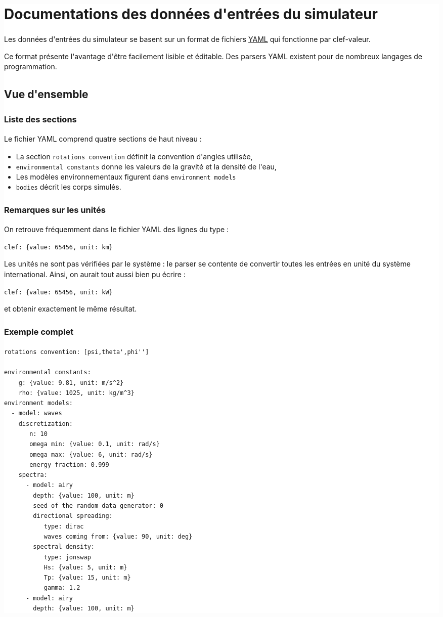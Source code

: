 # Documentations des données d'entrées du simulateur

Les données d'entrées du simulateur se basent sur un format
de fichiers [YAML](http://www.yaml.org/) qui fonctionne par clef-valeur.

Ce format présente l'avantage d'être facilement lisible et éditable. Des
parsers YAML existent pour de nombreux langages de programmation.

## Vue d'ensemble

### Liste des sections

Le fichier YAML comprend quatre sections de haut niveau :

- La section `rotations convention` définit la convention d'angles utilisée,
- `environmental constants` donne les valeurs de la gravité et la densité de l'eau,
- Les modèles environnementaux figurent dans `environment models`
- `bodies` décrit les corps simulés.

### Remarques sur les unités

On retrouve fréquemment dans le fichier YAML des lignes du type :

~~~~~~~~~~~~~~ {.yaml}
clef: {value: 65456, unit: km}
~~~~~~~~~~~~~~

Les unités ne sont pas vérifiées par le système : le parser se contente de
convertir toutes les entrées en unité du système international. Ainsi, on
aurait tout aussi bien pu écrire :

~~~~~~~~~~~~~~ {.yaml}
clef: {value: 65456, unit: kW}
~~~~~~~~~~~~~~

et obtenir exactement le même résultat.

### Exemple complet

~~~~~~~~~~~~~~ {.yaml}
rotations convention: [psi,theta',phi'']

environmental constants:
    g: {value: 9.81, unit: m/s^2}
    rho: {value: 1025, unit: kg/m^3}
environment models:
  - model: waves
    discretization:
       n: 10
       omega min: {value: 0.1, unit: rad/s}
       omega max: {value: 6, unit: rad/s}
       energy fraction: 0.999
    spectra:
      - model: airy
        depth: {value: 100, unit: m}
        seed of the random data generator: 0
        directional spreading:
           type: dirac
           waves coming from: {value: 90, unit: deg}
        spectral density:
           type: jonswap
           Hs: {value: 5, unit: m}
           Tp: {value: 15, unit: m}
           gamma: 1.2
      - model: airy
        depth: {value: 100, unit: m}
~~~~~~~~~~~~~~